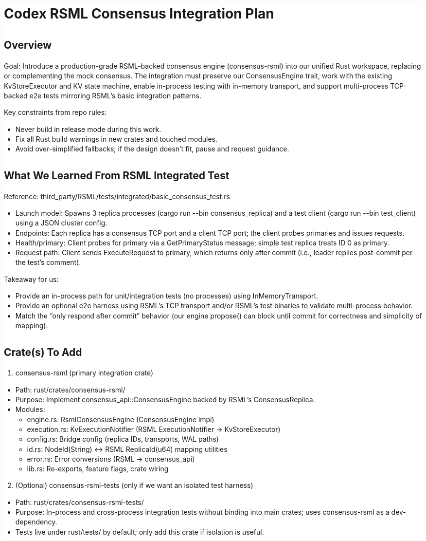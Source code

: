# Codex RSML Consensus Integration Plan

## Overview

Goal: Introduce a production-grade RSML-backed consensus engine (consensus-rsml) into our unified Rust workspace, replacing or complementing the mock consensus. The integration must preserve our ConsensusEngine trait, work with the existing KvStoreExecutor and KV state machine, enable in-process testing with in-memory transport, and support multi-process TCP-backed e2e tests mirroring RSML’s basic integration patterns.

Key constraints from repo rules:
- Never build in release mode during this work.
- Fix all Rust build warnings in new crates and touched modules.
- Avoid over-simplified fallbacks; if the design doesn’t fit, pause and request guidance.

## What We Learned From RSML Integrated Test

Reference: third_party/RSML/tests/integrated/basic_consensus_test.rs

- Launch model: Spawns 3 replica processes (cargo run --bin consensus_replica) and a test client (cargo run --bin test_client) using a JSON cluster config.
- Endpoints: Each replica has a consensus TCP port and a client TCP port; the client probes primaries and issues requests.
- Health/primary: Client probes for primary via a GetPrimaryStatus message; simple test replica treats ID 0 as primary.
- Request path: Client sends ExecuteRequest to primary, which returns only after commit (i.e., leader replies post-commit per the test’s comment).

Takeaway for us:
- Provide an in-process path for unit/integration tests (no processes) using InMemoryTransport.
- Provide an optional e2e harness using RSML’s TCP transport and/or RSML’s test binaries to validate multi-process behavior.
- Match the “only respond after commit” behavior (our engine propose() can block until commit for correctness and simplicity of mapping).

## Crate(s) To Add

1) consensus-rsml (primary integration crate)
- Path: rust/crates/consensus-rsml/
- Purpose: Implement consensus_api::ConsensusEngine backed by RSML’s ConsensusReplica.
- Modules:
  - engine.rs: RsmlConsensusEngine (ConsensusEngine impl)
  - execution.rs: KvExecutionNotifier (RSML ExecutionNotifier -> KvStoreExecutor)
  - config.rs: Bridge config (replica IDs, transports, WAL paths)
  - id.rs: NodeId(String) <-> RSML ReplicaId(u64) mapping utilities
  - error.rs: Error conversions (RSML -> consensus_api)
  - lib.rs: Re-exports, feature flags, crate wiring

2) (Optional) consensus-rsml-tests (only if we want an isolated test harness)
- Path: rust/crates/consensus-rsml-tests/
- Purpose: In-process and cross-process integration tests without binding into main crates; uses consensus-rsml as a dev-dependency.
- Tests live under rust/tests/ by default; only add this crate if isolation is useful.
